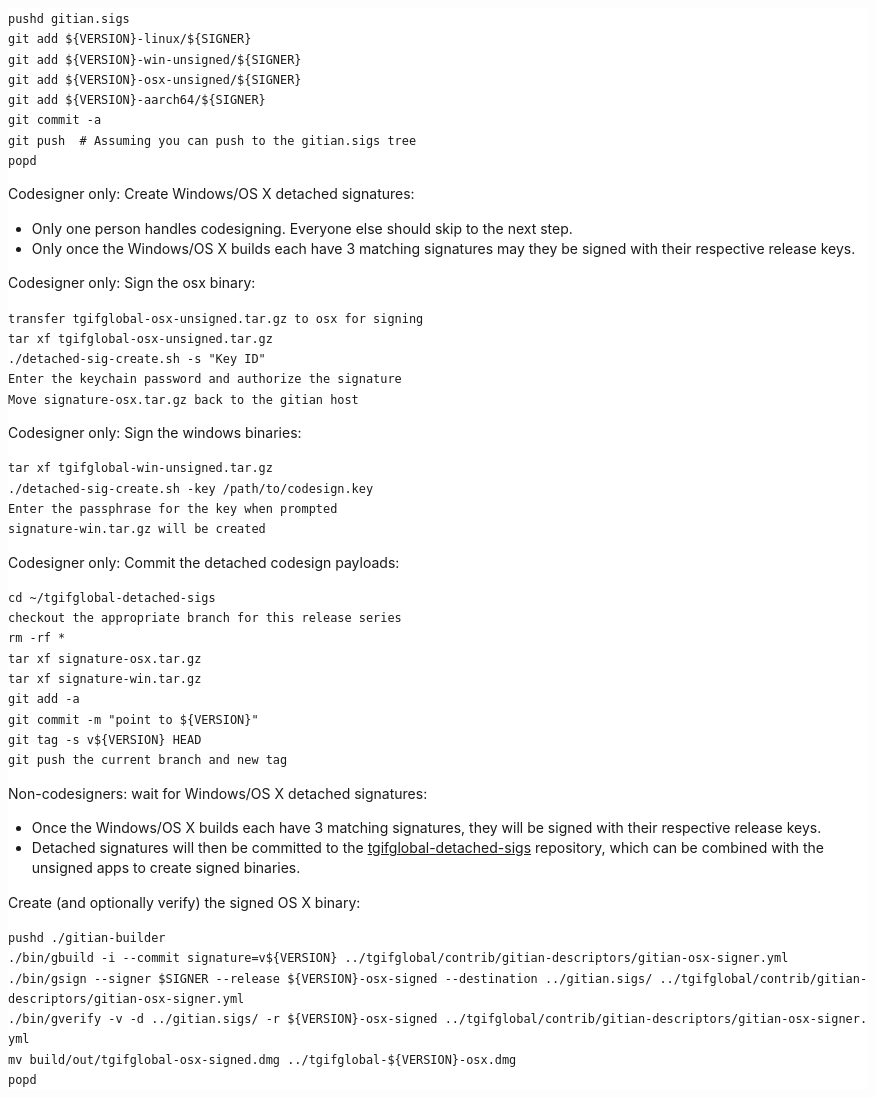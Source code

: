     pushd gitian.sigs
    git add ${VERSION}-linux/${SIGNER}
    git add ${VERSION}-win-unsigned/${SIGNER}
    git add ${VERSION}-osx-unsigned/${SIGNER}
    git add ${VERSION}-aarch64/${SIGNER}
    git commit -a
    git push  # Assuming you can push to the gitian.sigs tree
    popd

Codesigner only: Create Windows/OS X detached signatures:
- Only one person handles codesigning. Everyone else should skip to the next step.
- Only once the Windows/OS X builds each have 3 matching signatures may they be signed with their respective release keys.

Codesigner only: Sign the osx binary:

    transfer tgifglobal-osx-unsigned.tar.gz to osx for signing
    tar xf tgifglobal-osx-unsigned.tar.gz
    ./detached-sig-create.sh -s "Key ID"
    Enter the keychain password and authorize the signature
    Move signature-osx.tar.gz back to the gitian host

Codesigner only: Sign the windows binaries:

    tar xf tgifglobal-win-unsigned.tar.gz
    ./detached-sig-create.sh -key /path/to/codesign.key
    Enter the passphrase for the key when prompted
    signature-win.tar.gz will be created

Codesigner only: Commit the detached codesign payloads:

    cd ~/tgifglobal-detached-sigs
    checkout the appropriate branch for this release series
    rm -rf *
    tar xf signature-osx.tar.gz
    tar xf signature-win.tar.gz
    git add -a
    git commit -m "point to ${VERSION}"
    git tag -s v${VERSION} HEAD
    git push the current branch and new tag

Non-codesigners: wait for Windows/OS X detached signatures:

- Once the Windows/OS X builds each have 3 matching signatures, they will be signed with their respective release keys.
- Detached signatures will then be committed to the [tgifglobal-detached-sigs](https://github.com/TGIFGLOBAL-Project/tgifglobal-detached-sigs) repository, which can be combined with the unsigned apps to create signed binaries.

Create (and optionally verify) the signed OS X binary:

    pushd ./gitian-builder
    ./bin/gbuild -i --commit signature=v${VERSION} ../tgifglobal/contrib/gitian-descriptors/gitian-osx-signer.yml
    ./bin/gsign --signer $SIGNER --release ${VERSION}-osx-signed --destination ../gitian.sigs/ ../tgifglobal/contrib/gitian-descriptors/gitian-osx-signer.yml
    ./bin/gverify -v -d ../gitian.sigs/ -r ${VERSION}-osx-signed ../tgifglobal/contrib/gitian-descriptors/gitian-osx-signer.yml
    mv build/out/tgifglobal-osx-signed.dmg ../tgifglobal-${VERSION}-osx.dmg
    popd
